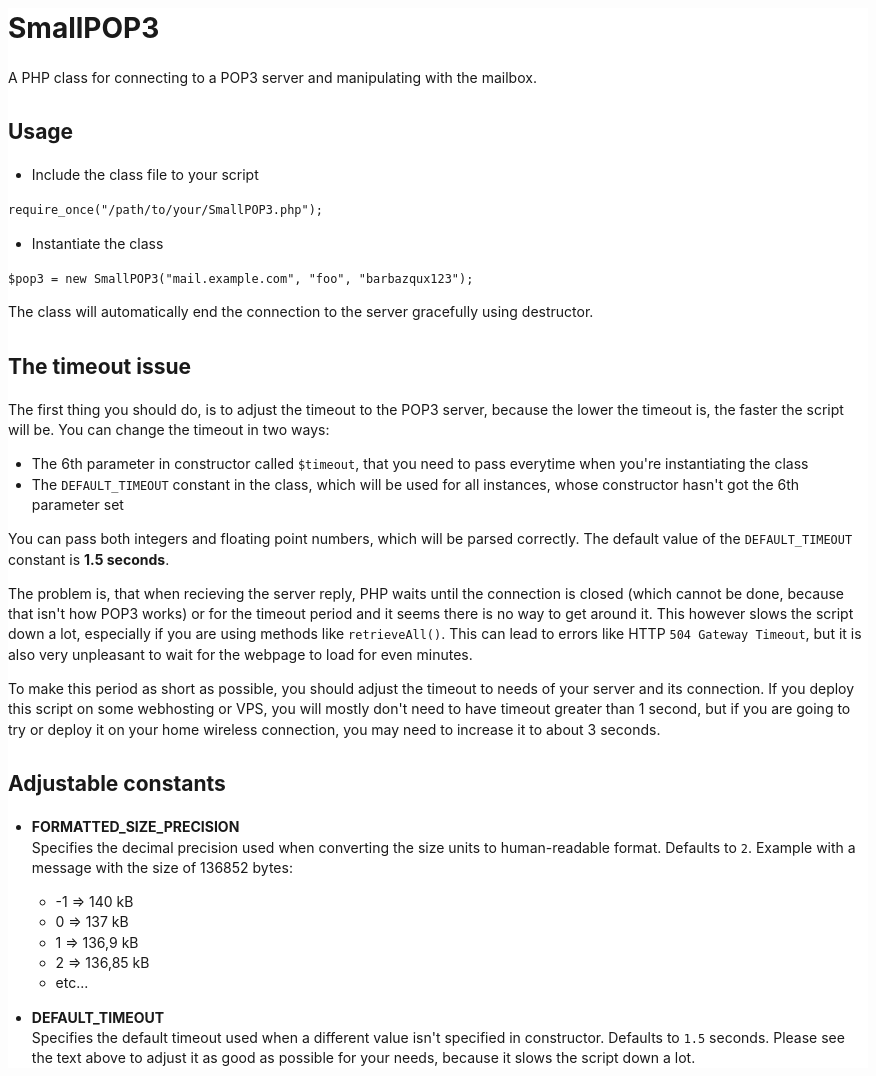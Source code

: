 # SmallPOP3

A PHP class for connecting to a POP3 server and manipulating with the mailbox.

## Usage
* Include the class file to your script
```
require_once("/path/to/your/SmallPOP3.php");
```
* Instantiate the class
```
$pop3 = new SmallPOP3("mail.example.com", "foo", "barbazqux123");
```
The class will automatically end the connection to the server gracefully using destructor.

## The timeout issue
The first thing you should do, is to adjust the timeout to the POP3 server, because the lower the timeout is, the faster the script will be. You can change the timeout in two ways:

* The 6th parameter in constructor called ```$timeout```, that you need to pass everytime when you're instantiating the class
* The ```DEFAULT_TIMEOUT``` constant in the class, which will be used for all instances, whose constructor hasn't got the 6th parameter set

You can pass both integers and floating point numbers, which will be parsed correctly. The default value of the ```DEFAULT_TIMEOUT``` constant is __1.5 seconds__.

The problem is, that when recieving the server reply, PHP waits until the connection is closed (which cannot be done, because that isn't how POP3 works) or for the timeout period and it seems there is no way to get around it. This however slows the script down a lot, especially if you are using methods like ```retrieveAll()```. This can lead to errors like HTTP ```504 Gateway Timeout```, but it is also very unpleasant to wait for the webpage to load for even minutes.


To make this period as short as possible, you should adjust the timeout to needs of your server and its connection. If you deploy this script on some webhosting or VPS, you will mostly don't need to have timeout greater than 1 second, but if you are going to try or deploy it on your home wireless connection, you may need to increase it to about 3 seconds.

## Adjustable constants
* __FORMATTED_SIZE_PRECISION__  
Specifies the decimal precision used when converting the size units to human-readable format. Defaults to ```2```. Example with a message with the size of 136852 bytes:
  * -1 => 140 kB
  * 0 => 137 kB
  * 1 => 136,9 kB
  * 2 => 136,85 kB
  * etc...


* __DEFAULT_TIMEOUT__  
Specifies the default timeout used when a different value isn't specified in constructor. Defaults to ```1.5``` seconds. Please see the text above to adjust it as good as possible for your needs, because it slows the script down a lot.
